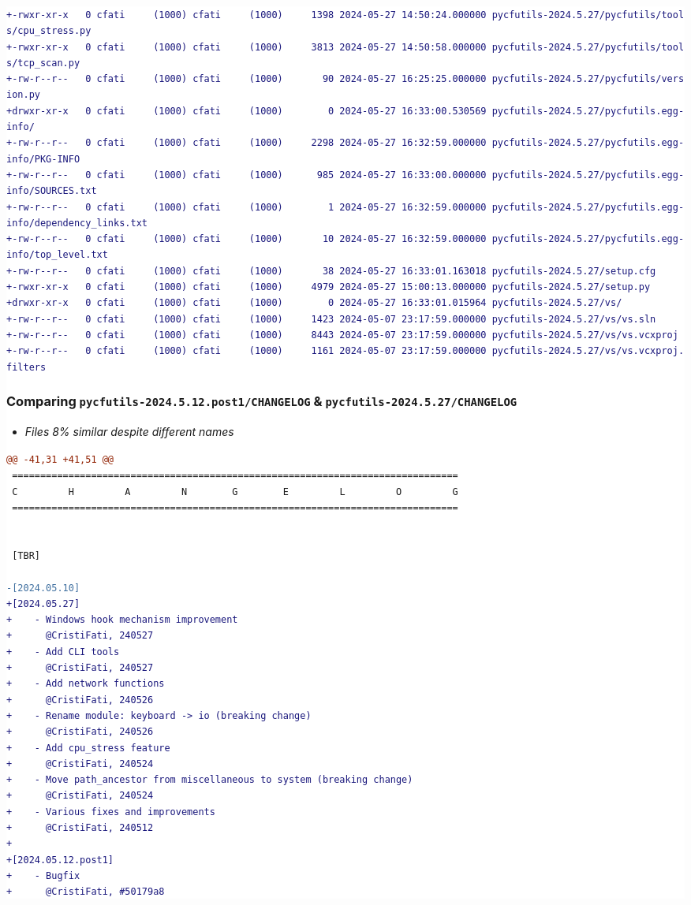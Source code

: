 ```diff
+-rwxr-xr-x   0 cfati     (1000) cfati     (1000)     1398 2024-05-27 14:50:24.000000 pycfutils-2024.5.27/pycfutils/tools/cpu_stress.py
+-rwxr-xr-x   0 cfati     (1000) cfati     (1000)     3813 2024-05-27 14:50:58.000000 pycfutils-2024.5.27/pycfutils/tools/tcp_scan.py
+-rw-r--r--   0 cfati     (1000) cfati     (1000)       90 2024-05-27 16:25:25.000000 pycfutils-2024.5.27/pycfutils/version.py
+drwxr-xr-x   0 cfati     (1000) cfati     (1000)        0 2024-05-27 16:33:00.530569 pycfutils-2024.5.27/pycfutils.egg-info/
+-rw-r--r--   0 cfati     (1000) cfati     (1000)     2298 2024-05-27 16:32:59.000000 pycfutils-2024.5.27/pycfutils.egg-info/PKG-INFO
+-rw-r--r--   0 cfati     (1000) cfati     (1000)      985 2024-05-27 16:33:00.000000 pycfutils-2024.5.27/pycfutils.egg-info/SOURCES.txt
+-rw-r--r--   0 cfati     (1000) cfati     (1000)        1 2024-05-27 16:32:59.000000 pycfutils-2024.5.27/pycfutils.egg-info/dependency_links.txt
+-rw-r--r--   0 cfati     (1000) cfati     (1000)       10 2024-05-27 16:32:59.000000 pycfutils-2024.5.27/pycfutils.egg-info/top_level.txt
+-rw-r--r--   0 cfati     (1000) cfati     (1000)       38 2024-05-27 16:33:01.163018 pycfutils-2024.5.27/setup.cfg
+-rwxr-xr-x   0 cfati     (1000) cfati     (1000)     4979 2024-05-27 15:00:13.000000 pycfutils-2024.5.27/setup.py
+drwxr-xr-x   0 cfati     (1000) cfati     (1000)        0 2024-05-27 16:33:01.015964 pycfutils-2024.5.27/vs/
+-rw-r--r--   0 cfati     (1000) cfati     (1000)     1423 2024-05-07 23:17:59.000000 pycfutils-2024.5.27/vs/vs.sln
+-rw-r--r--   0 cfati     (1000) cfati     (1000)     8443 2024-05-07 23:17:59.000000 pycfutils-2024.5.27/vs/vs.vcxproj
+-rw-r--r--   0 cfati     (1000) cfati     (1000)     1161 2024-05-07 23:17:59.000000 pycfutils-2024.5.27/vs/vs.vcxproj.filters
```

### Comparing `pycfutils-2024.5.12.post1/CHANGELOG` & `pycfutils-2024.5.27/CHANGELOG`

 * *Files 8% similar despite different names*

```diff
@@ -41,31 +41,51 @@
 ===============================================================================
 C         H         A         N        G        E         L         O         G
 ===============================================================================
 
 
 [TBR]
 
-[2024.05.10]
+[2024.05.27]
+    - Windows hook mechanism improvement
+      @CristiFati, 240527
+    - Add CLI tools
+      @CristiFati, 240527
+    - Add network functions
+      @CristiFati, 240526
+    - Rename module: keyboard -> io (breaking change)
+      @CristiFati, 240526
+    - Add cpu_stress feature
+      @CristiFati, 240524
+    - Move path_ancestor from miscellaneous to system (breaking change)
+      @CristiFati, 240524
+    - Various fixes and improvements
+      @CristiFati, 240512
+
+[2024.05.12.post1]
+    - Bugfix
+      @CristiFati, #50179a8
```